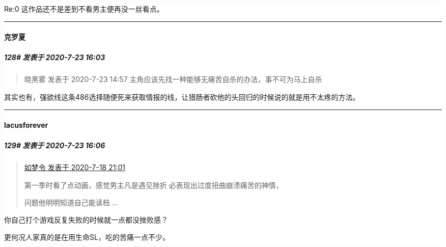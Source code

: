 Re:0 这作品还不是差到不看男主便再没一丝看点。







*****

####  克罗夏  
##### 128#       发表于 2020-7-23 16:03



<blockquote>晓黑雾 发表于 2020-7-23 14:57
主角应该先找一种能够无痛苦自杀的办法，事不可为马上自杀</blockquote>
其实也有，强欲线这条486选择随便死来获取情报的线，让猎肠者砍他的头回归的时候说的就是用不太疼的方法。







*****

####  lacusforever  
##### 129#       发表于 2020-7-23 16:06



<blockquote><a href="httphttps://bbs.saraba1st.com/2b/forum.php?mod=redirect&amp;goto=findpost&amp;pid=48146320&amp;ptid=1947690" target="_blank">如梦令 发表于 2020-7-18 21:01</a>

第一季时看了点动画，感觉男主凡是遇见挫折 必表现出过度扭曲崩溃痛苦的神情，


问题他明明知道自己能读档 ...</blockquote>
你自己打个游戏反复失败的时候就一点都没挫败感？

更何况人家真的是在用生命SL，吃的苦痛一点不少。





                                             